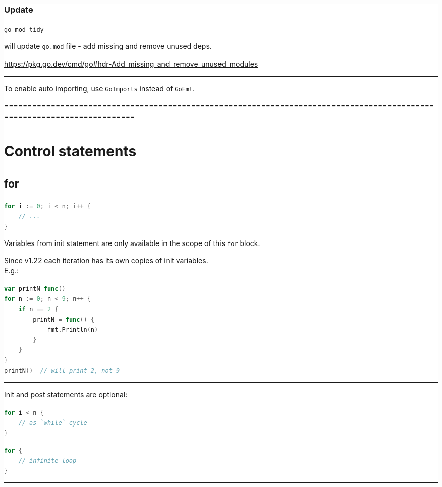 ### Update <a id="deps-update"></a>

```sh
go mod tidy
```
will update `go.mod` file - add missing and remove unused deps.

https://pkg.go.dev/cmd/go#hdr-Add_missing_and_remove_unused_modules

---
To enable auto importing, use `GoImports` instead of `GoFmt`.


========================================================================================================================
# Control statements <a id="control-sts"></a>

## for <a id="control-sts-for"></a>

```go
for i := 0; i < n; i++ {
	// ...
}
```
Variables from init statement are only available in the scope of this `for` block.<br/>

Since v1.22 each iteration has its own copies of init variables.<br/>
E.g.:
```go
var printN func()
for n := 0; n < 9; n++ {
	if n == 2 {
		printN = func() {
			fmt.Println(n)
		}
	}
}
printN()  // will print 2, not 9
```

---
Init and post statements are optional:
```go
for i < n {
	// as `while` cycle
}
```

```go
for {
	// infinite loop
}
```

---